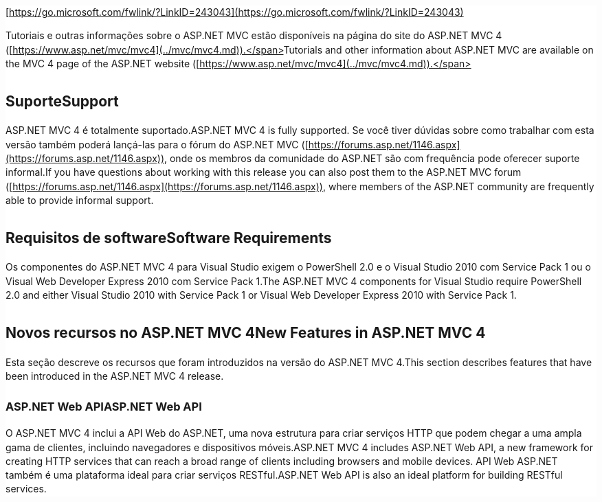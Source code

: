[https://go.microsoft.com/fwlink/?LinkID=243043](https://go.microsoft.com/fwlink/?LinkID=243043)

<span data-ttu-id="c5c08-134">Tutoriais e outras informações sobre o ASP.NET MVC estão disponíveis na página do site do ASP.NET MVC 4 ([https://www.asp.net/mvc/mvc4](../mvc/mvc4.md)).</span><span class="sxs-lookup"><span data-stu-id="c5c08-134">Tutorials and other information about ASP.NET MVC are available on the MVC 4 page of the ASP.NET website ([https://www.asp.net/mvc/mvc4](../mvc/mvc4.md)).</span></span>

<a id="_Toc303253804"></a>
## <a name="support"></a><span data-ttu-id="c5c08-135">Suporte</span><span class="sxs-lookup"><span data-stu-id="c5c08-135">Support</span></span>

<span data-ttu-id="c5c08-136">ASP.NET MVC 4 é totalmente suportado.</span><span class="sxs-lookup"><span data-stu-id="c5c08-136">ASP.NET MVC 4 is fully supported.</span></span> <span data-ttu-id="c5c08-137">Se você tiver dúvidas sobre como trabalhar com esta versão também poderá lançá-las para o fórum do ASP.NET MVC ([https://forums.asp.net/1146.aspx](https://forums.asp.net/1146.aspx)), onde os membros da comunidade do ASP.NET são com frequência pode oferecer suporte informal.</span><span class="sxs-lookup"><span data-stu-id="c5c08-137">If you have questions about working with this release you can also post them to the ASP.NET MVC forum ([https://forums.asp.net/1146.aspx](https://forums.asp.net/1146.aspx)), where members of the ASP.NET community are frequently able to provide informal support.</span></span>

<a id="_Toc303253805"></a>
## <a name="software-requirements"></a><span data-ttu-id="c5c08-138">Requisitos de software</span><span class="sxs-lookup"><span data-stu-id="c5c08-138">Software Requirements</span></span>

<span data-ttu-id="c5c08-139">Os componentes do ASP.NET MVC 4 para Visual Studio exigem o PowerShell 2.0 e o Visual Studio 2010 com Service Pack 1 ou o Visual Web Developer Express 2010 com Service Pack 1.</span><span class="sxs-lookup"><span data-stu-id="c5c08-139">The ASP.NET MVC 4 components for Visual Studio require PowerShell 2.0 and either Visual Studio 2010 with Service Pack 1 or Visual Web Developer Express 2010 with Service Pack 1.</span></span>

<a id="_Toc303253807"></a>
## <a name="new-features-in-aspnet-mvc-4"></a><span data-ttu-id="c5c08-140">Novos recursos no ASP.NET MVC 4</span><span class="sxs-lookup"><span data-stu-id="c5c08-140">New Features in ASP.NET MVC 4</span></span>

<span data-ttu-id="c5c08-141">Esta seção descreve os recursos que foram introduzidos na versão do ASP.NET MVC 4.</span><span class="sxs-lookup"><span data-stu-id="c5c08-141">This section describes features that have been introduced in the ASP.NET MVC 4 release.</span></span>

<a id="_Toc317096197"></a>
### <a name="aspnet-web-api"></a><span data-ttu-id="c5c08-142">ASP.NET Web API</span><span class="sxs-lookup"><span data-stu-id="c5c08-142">ASP.NET Web API</span></span>

<span data-ttu-id="c5c08-143">O ASP.NET MVC 4 inclui a API Web do ASP.NET, uma nova estrutura para criar serviços HTTP que podem chegar a uma ampla gama de clientes, incluindo navegadores e dispositivos móveis.</span><span class="sxs-lookup"><span data-stu-id="c5c08-143">ASP.NET MVC 4 includes ASP.NET Web API, a new framework for creating HTTP services that can reach a broad range of clients including browsers and mobile devices.</span></span> <span data-ttu-id="c5c08-144">API Web ASP.NET também é uma plataforma ideal para criar serviços RESTful.</span><span class="sxs-lookup"><span data-stu-id="c5c08-144">ASP.NET Web API is also an ideal platform for building RESTful services.</span></span>

